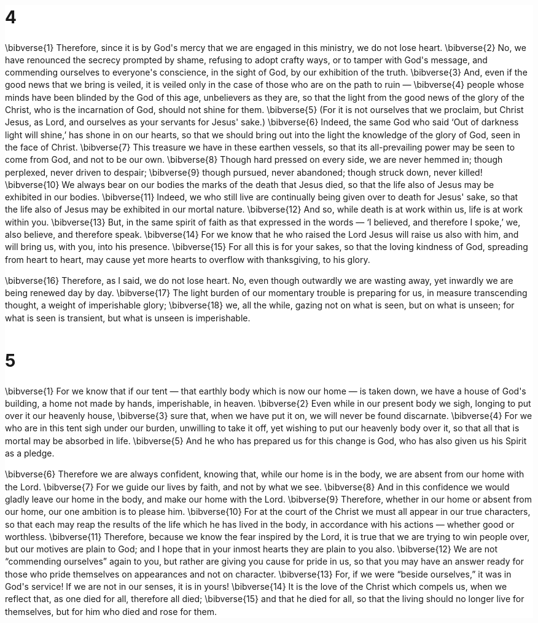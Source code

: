 # 4 
\bibverse{1} Therefore, since it is by God's mercy that we are engaged in this ministry, we do not lose heart. \bibverse{2} No, we have renounced the secrecy prompted by shame, refusing to adopt crafty ways, or to tamper with God's message, and commending ourselves to everyone's conscience, in the sight of God, by our exhibition of the truth. \bibverse{3} And, even if the good news that we bring is veiled, it is veiled only in the case of those who are on the path to ruin — \bibverse{4} people whose minds have been blinded by the God of this age, unbelievers as they are, so that the light from the good news of the glory of the Christ, who is the incarnation of God, should not shine for them. \bibverse{5} (For it is not ourselves that we proclaim, but Christ Jesus, as Lord, and ourselves as your servants for Jesus' sake.) \bibverse{6} Indeed, the same God who said ‘Out of darkness light will shine,’ has shone in on our hearts, so that we should bring out into the light the knowledge of the glory of God, seen in the face of Christ. \bibverse{7} This treasure we have in these earthen vessels, so that its all-prevailing power may be seen to come from God, and not to be our own. \bibverse{8} Though hard pressed on every side, we are never hemmed in; though perplexed, never driven to despair; \bibverse{9} though pursued, never abandoned; though struck down, never killed! \bibverse{10} We always bear on our bodies the marks of the death that Jesus died, so that the life also of Jesus may be exhibited in our bodies. \bibverse{11} Indeed, we who still live are continually being given over to death for Jesus' sake, so that the life also of Jesus may be exhibited in our mortal nature. \bibverse{12} And so, while death is at work within us, life is at work within you. \bibverse{13} But, in the same spirit of faith as that expressed in the words — ‘I believed, and therefore I spoke,’ we, also believe, and therefore speak. \bibverse{14} For we know that he who raised the Lord Jesus will raise us also with him, and will bring us, with you, into his presence. \bibverse{15} For all this is for your sakes, so that the loving kindness of God, spreading from heart to heart, may cause yet more hearts to overflow with thanksgiving, to his glory. 

\bibverse{16} Therefore, as I said, we do not lose heart. No, even though outwardly we are wasting away, yet inwardly we are being renewed day by day. \bibverse{17} The light burden of our momentary trouble is preparing for us, in measure transcending thought, a weight of imperishable glory; \bibverse{18} we, all the while, gazing not on what is seen, but on what is unseen; for what is seen is transient, but what is unseen is imperishable. 

# 5 
\bibverse{1} For we know that if our tent — that earthly body which is now our home — is taken down, we have a house of God's building, a home not made by hands, imperishable, in heaven. \bibverse{2} Even while in our present body we sigh, longing to put over it our heavenly house, \bibverse{3} sure that, when we have put it on, we will never be found discarnate. \bibverse{4} For we who are in this tent sigh under our burden, unwilling to take it off, yet wishing to put our heavenly body over it, so that all that is mortal may be absorbed in life. \bibverse{5} And he who has prepared us for this change is God, who has also given us his Spirit as a pledge. 

\bibverse{6} Therefore we are always confident, knowing that, while our home is in the body, we are absent from our home with the Lord. \bibverse{7} For we guide our lives by faith, and not by what we see. \bibverse{8} And in this confidence we would gladly leave our home in the body, and make our home with the Lord. \bibverse{9} Therefore, whether in our home or absent from our home, our one ambition is to please him. \bibverse{10} For at the court of the Christ we must all appear in our true characters, so that each may reap the results of the life which he has lived in the body, in accordance with his actions — whether good or worthless. \bibverse{11} Therefore, because we know the fear inspired by the Lord, it is true that we are trying to win people over, but our motives are plain to God; and I hope that in your inmost hearts they are plain to you also. \bibverse{12} We are not “commending ourselves” again to you, but rather are giving you cause for pride in us, so that you may have an answer ready for those who pride themselves on appearances and not on character. \bibverse{13} For, if we were “beside ourselves,” it was in God's service! If we are not in our senses, it is in yours! \bibverse{14} It is the love of the Christ which compels us, when we reflect that, as one died for all, therefore all died; \bibverse{15} and that he died for all, so that the living should no longer live for themselves, but for him who died and rose for them. 
